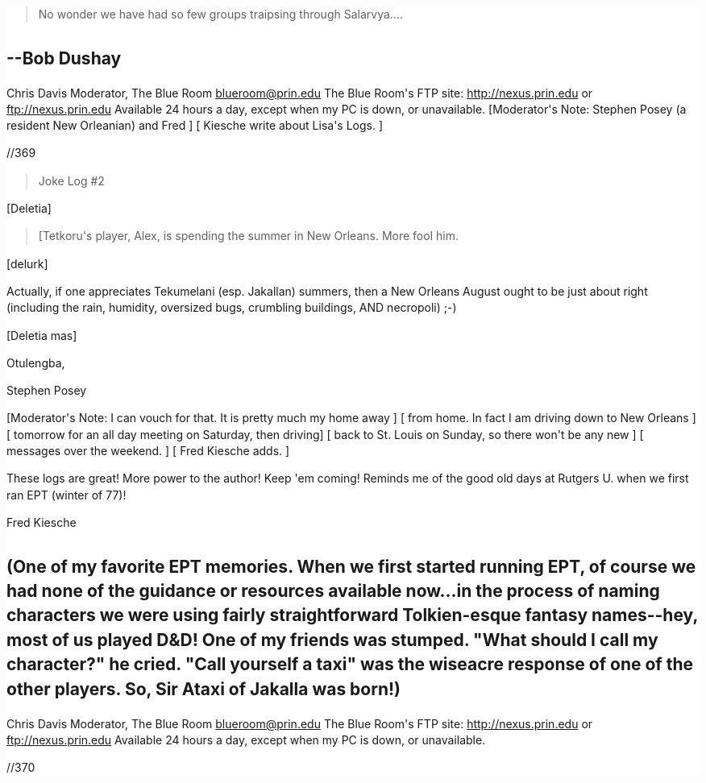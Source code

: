 >No wonder we have had so few groups traipsing through Salarvya....


--Bob Dushay
-----
Chris Davis      Moderator, The Blue Room        blueroom@prin.edu
The Blue Room's FTP site:  http://nexus.prin.edu  or  ftp://nexus.prin.edu
Available 24 hours a day, except when my PC is down, or unavailable.
[Moderator's Note:  Stephen Posey (a resident New Orleanian) and Fred        ]
[                   Kiesche write about Lisa's Logs.                         ]

//369

>Joke Log #2

[Deletia]

> [Tetkoru's player, Alex, is spending the summer in New Orleans.
>  More fool him.

[delurk]

Actually, if one appreciates Tekumelani (esp. Jakallan) summers, 
then a New Orleans August ought to be just about right (including 
the rain, humidity, oversized bugs, crumbling buildings, AND 
necropoli) ;-) 

[Deletia mas]

Otulengba,

Stephen Posey

[Moderator's Note:  I can vouch for that.  It is pretty much my home away    ]
[                   from home.  In fact I am driving down to New Orleans     ]
[                   tomorrow for an all day meeting on Saturday, then driving]
[                   back to St. Louis on Sunday, so there won't be any new   ]
[                   messages over the weekend.                               ]
[                   Fred Kiesche adds.                                       ]

These logs are great! More power to the author! Keep 'em coming! Reminds me
of the good old days at Rutgers U. when we first ran EPT (winter of 77)!

Fred Kiesche

(One of my favorite EPT memories. When we first started running EPT, of
course we had none of the guidance or resources available now...in the
process of naming characters we were using fairly straightforward
Tolkien-esque fantasy names--hey, most of us played D&D! One of my friends
was stumped. "What should I call my character?" he cried. "Call yourself 
a taxi" was the wiseacre response of one of the other players. So, 
Sir Ataxi of Jakalla was born!)
-----
Chris Davis      Moderator, The Blue Room        blueroom@prin.edu
The Blue Room's FTP site:  http://nexus.prin.edu  or  ftp://nexus.prin.edu
Available 24 hours a day, except when my PC is down, or unavailable.

//370
